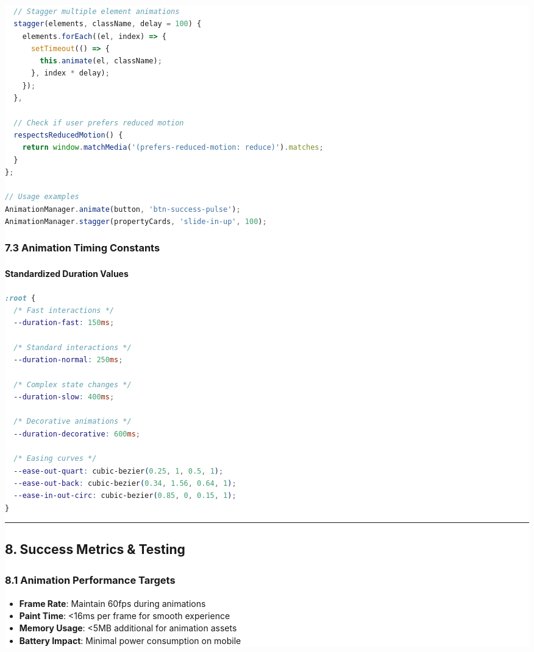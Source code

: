 ```javascript
  // Stagger multiple element animations
  stagger(elements, className, delay = 100) {
    elements.forEach((el, index) => {
      setTimeout(() => {
        this.animate(el, className);
      }, index * delay);
    });
  },
  
  // Check if user prefers reduced motion
  respectsReducedMotion() {
    return window.matchMedia('(prefers-reduced-motion: reduce)').matches;
  }
};

// Usage examples
AnimationManager.animate(button, 'btn-success-pulse');
AnimationManager.stagger(propertyCards, 'slide-in-up', 100);
```

### 7.3 Animation Timing Constants

#### Standardized Duration Values
```css
:root {
  /* Fast interactions */
  --duration-fast: 150ms;
  
  /* Standard interactions */
  --duration-normal: 250ms;
  
  /* Complex state changes */
  --duration-slow: 400ms;
  
  /* Decorative animations */
  --duration-decorative: 600ms;
  
  /* Easing curves */
  --ease-out-quart: cubic-bezier(0.25, 1, 0.5, 1);
  --ease-out-back: cubic-bezier(0.34, 1.56, 0.64, 1);
  --ease-in-out-circ: cubic-bezier(0.85, 0, 0.15, 1);
}
```

---

## 8. Success Metrics & Testing

### 8.1 Animation Performance Targets
- **Frame Rate**: Maintain 60fps during animations
- **Paint Time**: <16ms per frame for smooth experience  
- **Memory Usage**: <5MB additional for animation assets
- **Battery Impact**: Minimal power consumption on mobile
